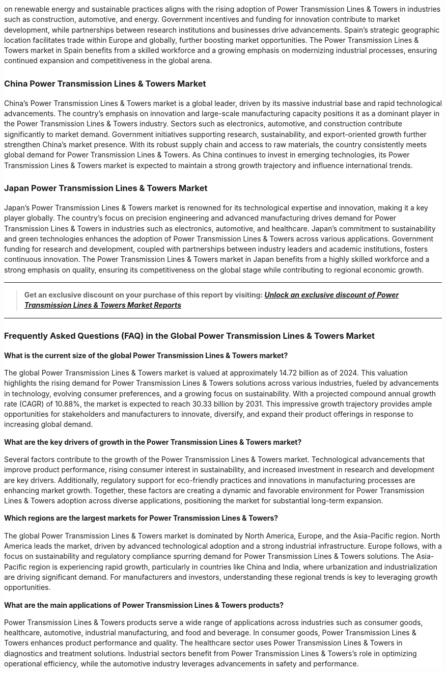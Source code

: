 on renewable energy and sustainable practices aligns with the rising adoption of Power Transmission Lines & Towers in industries such as construction, automotive, and energy. Government incentives and funding for innovation contribute to market development, while partnerships between research institutions and businesses drive advancements. Spain&rsquo;s strategic geographic location facilitates trade within Europe and globally, further boosting market opportunities. The Power Transmission Lines & Towers market in Spain benefits from a skilled workforce and a growing emphasis on modernizing industrial processes, ensuring continued expansion and competitiveness in the global arena.</p><h3>China Power Transmission Lines & Towers Market</h3><p>China&rsquo;s Power Transmission Lines & Towers market is a global leader, driven by its massive industrial base and rapid technological advancements. The country&rsquo;s emphasis on innovation and large-scale manufacturing capacity positions it as a dominant player in the Power Transmission Lines & Towers industry. Sectors such as electronics, automotive, and construction contribute significantly to market demand. Government initiatives supporting research, sustainability, and export-oriented growth further strengthen China&rsquo;s market presence. With its robust supply chain and access to raw materials, the country consistently meets global demand for Power Transmission Lines & Towers. As China continues to invest in emerging technologies, its Power Transmission Lines & Towers market is expected to maintain a strong growth trajectory and influence international trends.</p><h3>Japan Power Transmission Lines & Towers Market</h3><p>Japan&rsquo;s Power Transmission Lines & Towers market is renowned for its technological expertise and innovation, making it a key player globally. The country&rsquo;s focus on precision engineering and advanced manufacturing drives demand for Power Transmission Lines & Towers in industries such as electronics, automotive, and healthcare. Japan&rsquo;s commitment to sustainability and green technologies enhances the adoption of Power Transmission Lines & Towers across various applications. Government funding for research and development, coupled with partnerships between industry leaders and academic institutions, fosters continuous innovation. The Power Transmission Lines & Towers market in Japan benefits from a highly skilled workforce and a strong emphasis on quality, ensuring its competitiveness on the global stage while contributing to regional economic growth.</p><hr /><blockquote><p><strong>Get an exclusive discount on your purchase of this report by visiting: <em><a href="://marketresearchpulse.com/ask-for-discount/65090?utm_source=Github&amp;utm_medium=025">Unlock an exclusive discount of Power Transmission Lines & Towers Market Reports</a></em>&nbsp;</strong></p></blockquote><hr /><h3>Frequently Asked Questions (FAQ) in the Global Power Transmission Lines & Towers Market</h3><p><strong>What is the current size of the global Power Transmission Lines & Towers market?</strong></p><p>The global Power Transmission Lines & Towers market is valued at approximately 14.72 billion as of 2024. This valuation highlights the rising demand for Power Transmission Lines & Towers solutions across various industries, fueled by advancements in technology, evolving consumer preferences, and a growing focus on sustainability. With a projected compound annual growth rate (CAGR) of 10.88%, the market is expected to reach 30.33 billion by 2031. This impressive growth trajectory provides ample opportunities for stakeholders and manufacturers to innovate, diversify, and expand their product offerings in response to increasing global demand.</p><p><strong>What are the key drivers of growth in the Power Transmission Lines & Towers market?</strong></p><p>Several factors contribute to the growth of the Power Transmission Lines & Towers market. Technological advancements that improve product performance, rising consumer interest in sustainability, and increased investment in research and development are key drivers. Additionally, regulatory support for eco-friendly practices and innovations in manufacturing processes are enhancing market growth. Together, these factors are creating a dynamic and favorable environment for Power Transmission Lines & Towers adoption across diverse applications, positioning the market for substantial long-term expansion.</p><p><strong>Which regions are the largest markets for Power Transmission Lines & Towers?</strong></p><p>The global Power Transmission Lines & Towers market is dominated by North America, Europe, and the Asia-Pacific region. North America leads the market, driven by advanced technological adoption and a strong industrial infrastructure. Europe follows, with a focus on sustainability and regulatory compliance spurring demand for Power Transmission Lines & Towers solutions. The Asia-Pacific region is experiencing rapid growth, particularly in countries like China and India, where urbanization and industrialization are driving significant demand. For manufacturers and investors, understanding these regional trends is key to leveraging growth opportunities.</p><p><strong>What are the main applications of Power Transmission Lines & Towers products?</strong></p><p>Power Transmission Lines & Towers products serve a wide range of applications across industries such as consumer goods, healthcare, automotive, industrial manufacturing, and food and beverage. In consumer goods, Power Transmission Lines & Towers enhances product performance and quality. The healthcare sector uses Power Transmission Lines & Towers in diagnostics and treatment solutions. Industrial sectors benefit from Power Transmission Lines & Towers&rsquo;s role in optimizing operational efficiency, while the automotive industry leverages advancements in safety and performance.